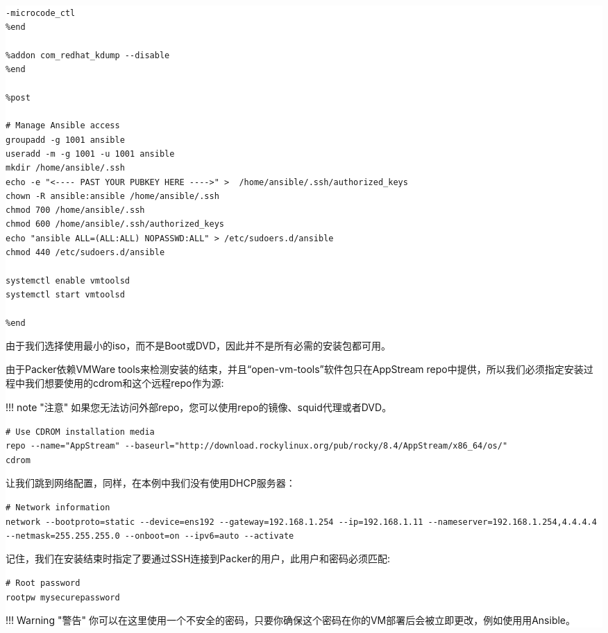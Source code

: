 ```
-microcode_ctl
%end

%addon com_redhat_kdump --disable
%end

%post

# Manage Ansible access
groupadd -g 1001 ansible
useradd -m -g 1001 -u 1001 ansible
mkdir /home/ansible/.ssh
echo -e "<---- PAST YOUR PUBKEY HERE ---->" >  /home/ansible/.ssh/authorized_keys
chown -R ansible:ansible /home/ansible/.ssh
chmod 700 /home/ansible/.ssh
chmod 600 /home/ansible/.ssh/authorized_keys
echo "ansible ALL=(ALL:ALL) NOPASSWD:ALL" > /etc/sudoers.d/ansible
chmod 440 /etc/sudoers.d/ansible

systemctl enable vmtoolsd
systemctl start vmtoolsd

%end
```

由于我们选择使用最小的iso，而不是Boot或DVD，因此并不是所有必需的安装包都可用。

由于Packer依赖VMWare tools来检测安装的结束，并且“open-vm-tools”软件包只在AppStream repo中提供，所以我们必须指定安装过程中我们想要使用的cdrom和这个远程repo作为源:

!!! note "注意"
    如果您无法访问外部repo，您可以使用repo的镜像、squid代理或者DVD。

```
# Use CDROM installation media
repo --name="AppStream" --baseurl="http://download.rockylinux.org/pub/rocky/8.4/AppStream/x86_64/os/"
cdrom
```

让我们跳到网络配置，同样，在本例中我们没有使用DHCP服务器：

```
# Network information
network --bootproto=static --device=ens192 --gateway=192.168.1.254 --ip=192.168.1.11 --nameserver=192.168.1.254,4.4.4.4 --netmask=255.255.255.0 --onboot=on --ipv6=auto --activate
```

记住，我们在安装结束时指定了要通过SSH连接到Packer的用户，此用户和密码必须匹配:

```
# Root password
rootpw mysecurepassword
```

!!! Warning "警告"
    你可以在这里使用一个不安全的密码，只要你确保这个密码在你的VM部署后会被立即更改，例如使用用Ansible。
